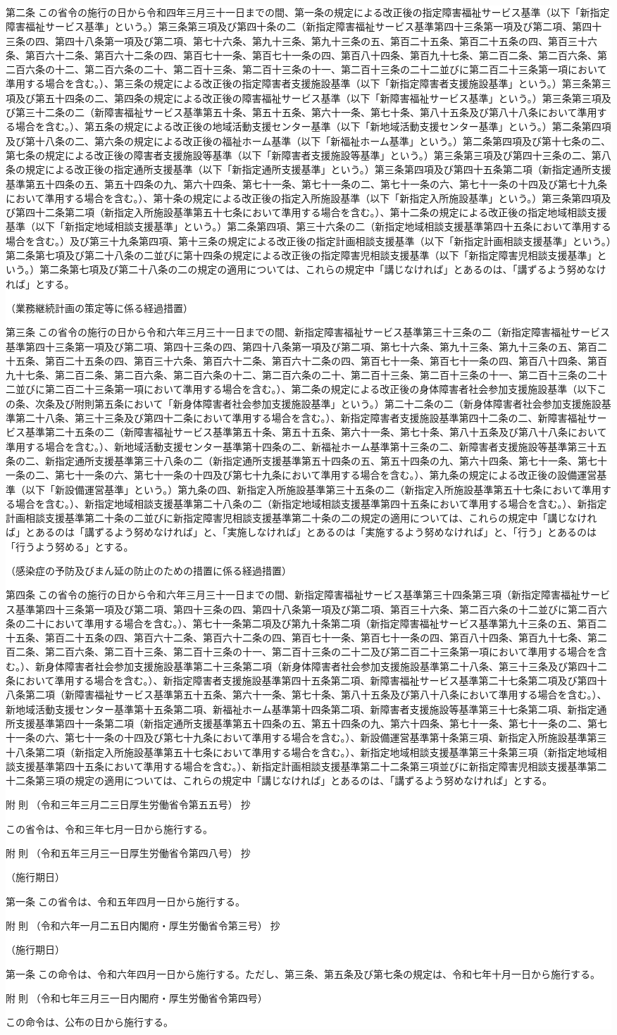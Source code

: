 第二条 この省令の施行の日から令和四年三月三十一日までの間、第一条の規定による改正後の指定障害福祉サービス基準（以下「新指定障害福祉サービス基準」という。）第三条第三項及び第四十条の二（新指定障害福祉サービス基準第四十三条第一項及び第二項、第四十三条の四、第四十八条第一項及び第二項、第七十六条、第九十三条、第九十三条の五、第百二十五条、第百二十五条の四、第百三十六条、第百六十二条、第百六十二条の四、第百七十一条、第百七十一条の四、第百八十四条、第百九十七条、第二百二条、第二百六条、第二百六条の十二、第二百六条の二十、第二百十三条、第二百十三条の十一、第二百十三条の二十二並びに第二百二十三条第一項において準用する場合を含む。）、第三条の規定による改正後の指定障害者支援施設基準（以下「新指定障害者支援施設基準」という。）第三条第三項及び第五十四条の二、第四条の規定による改正後の障害福祉サービス基準（以下「新障害福祉サービス基準」という。）第三条第三項及び第三十二条の二（新障害福祉サービス基準第五十条、第五十五条、第六十一条、第七十条、第八十五条及び第八十八条において準用する場合を含む。）、第五条の規定による改正後の地域活動支援センター基準（以下「新地域活動支援センター基準」という。）第二条第四項及び第十八条の二、第六条の規定による改正後の福祉ホーム基準（以下「新福祉ホーム基準」という。）第二条第四項及び第十七条の二、第七条の規定による改正後の障害者支援施設等基準（以下「新障害者支援施設等基準」という。）第三条第三項及び第四十三条の二、第八条の規定による改正後の指定通所支援基準（以下「新指定通所支援基準」という。）第三条第四項及び第四十五条第二項（新指定通所支援基準第五十四条の五、第五十四条の九、第六十四条、第七十一条、第七十一条の二、第七十一条の六、第七十一条の十四及び第七十九条において準用する場合を含む。）、第十条の規定による改正後の指定入所施設基準（以下「新指定入所施設基準」という。）第三条第四項及び第四十二条第二項（新指定入所施設基準第五十七条において準用する場合を含む。）、第十二条の規定による改正後の指定地域相談支援基準（以下「新指定地域相談支援基準」という。）第二条第四項、第三十六条の二（新指定地域相談支援基準第四十五条において準用する場合を含む。）及び第三十九条第四項、第十三条の規定による改正後の指定計画相談支援基準（以下「新指定計画相談支援基準」という。）第二条第七項及び第二十八条の二並びに第十四条の規定による改正後の指定障害児相談支援基準（以下「新指定障害児相談支援基準」という。）第二条第七項及び第二十八条の二の規定の適用については、これらの規定中「講じなければ」とあるのは、「講ずるよう努めなければ」とする。

（業務継続計画の策定等に係る経過措置）

第三条 この省令の施行の日から令和六年三月三十一日までの間、新指定障害福祉サービス基準第三十三条の二（新指定障害福祉サービス基準第四十三条第一項及び第二項、第四十三条の四、第四十八条第一項及び第二項、第七十六条、第九十三条、第九十三条の五、第百二十五条、第百二十五条の四、第百三十六条、第百六十二条、第百六十二条の四、第百七十一条、第百七十一条の四、第百八十四条、第百九十七条、第二百二条、第二百六条、第二百六条の十二、第二百六条の二十、第二百十三条、第二百十三条の十一、第二百十三条の二十二並びに第二百二十三条第一項において準用する場合を含む。）、第二条の規定による改正後の身体障害者社会参加支援施設基準（以下この条、次条及び附則第五条において「新身体障害者社会参加支援施設基準」という。）第二十二条の二（新身体障害者社会参加支援施設基準第二十八条、第三十三条及び第四十二条において準用する場合を含む。）、新指定障害者支援施設基準第四十二条の二、新障害福祉サービス基準第二十五条の二（新障害福祉サービス基準第五十条、第五十五条、第六十一条、第七十条、第八十五条及び第八十八条において準用する場合を含む。）、新地域活動支援センター基準第十四条の二、新福祉ホーム基準第十三条の二、新障害者支援施設等基準第三十五条の二、新指定通所支援基準第三十八条の二（新指定通所支援基準第五十四条の五、第五十四条の九、第六十四条、第七十一条、第七十一条の二、第七十一条の六、第七十一条の十四及び第七十九条において準用する場合を含む。）、第九条の規定による改正後の設備運営基準（以下「新設備運営基準」という。）第九条の四、新指定入所施設基準第三十五条の二（新指定入所施設基準第五十七条において準用する場合を含む。）、新指定地域相談支援基準第二十八条の二（新指定地域相談支援基準第四十五条において準用する場合を含む。）、新指定計画相談支援基準第二十条の二並びに新指定障害児相談支援基準第二十条の二の規定の適用については、これらの規定中「講じなければ」とあるのは「講ずるよう努めなければ」と、「実施しなければ」とあるのは「実施するよう努めなければ」と、「行う」とあるのは「行うよう努める」とする。

（感染症の予防及びまん延の防止のための措置に係る経過措置）

第四条 この省令の施行の日から令和六年三月三十一日までの間、新指定障害福祉サービス基準第三十四条第三項（新指定障害福祉サービス基準第四十三条第一項及び第二項、第四十三条の四、第四十八条第一項及び第二項、第百三十六条、第二百六条の十二並びに第二百六条の二十において準用する場合を含む。）、第七十一条第二項及び第九十条第二項（新指定障害福祉サービス基準第九十三条の五、第百二十五条、第百二十五条の四、第百六十二条、第百六十二条の四、第百七十一条、第百七十一条の四、第百八十四条、第百九十七条、第二百二条、第二百六条、第二百十三条、第二百十三条の十一、第二百十三条の二十二及び第二百二十三条第一項において準用する場合を含む。）、新身体障害者社会参加支援施設基準第二十三条第二項（新身体障害者社会参加支援施設基準第二十八条、第三十三条及び第四十二条において準用する場合を含む。）、新指定障害者支援施設基準第四十五条第二項、新障害福祉サービス基準第二十七条第二項及び第四十八条第二項（新障害福祉サービス基準第五十五条、第六十一条、第七十条、第八十五条及び第八十八条において準用する場合を含む。）、新地域活動支援センター基準第十五条第二項、新福祉ホーム基準第十四条第二項、新障害者支援施設等基準第三十七条第二項、新指定通所支援基準第四十一条第二項（新指定通所支援基準第五十四条の五、第五十四条の九、第六十四条、第七十一条、第七十一条の二、第七十一条の六、第七十一条の十四及び第七十九条において準用する場合を含む。）、新設備運営基準第十条第三項、新指定入所施設基準第三十八条第二項（新指定入所施設基準第五十七条において準用する場合を含む。）、新指定地域相談支援基準第三十条第三項（新指定地域相談支援基準第四十五条において準用する場合を含む。）、新指定計画相談支援基準第二十二条第三項並びに新指定障害児相談支援基準第二十二条第三項の規定の適用については、これらの規定中「講じなければ」とあるのは、「講ずるよう努めなければ」とする。

附 則 （令和三年三月二三日厚生労働省令第五五号） 抄

この省令は、令和三年七月一日から施行する。

附 則 （令和五年三月三一日厚生労働省令第四八号） 抄

（施行期日）

第一条 この省令は、令和五年四月一日から施行する。

附 則 （令和六年一月二五日内閣府・厚生労働省令第三号） 抄

（施行期日）

第一条 この命令は、令和六年四月一日から施行する。ただし、第三条、第五条及び第七条の規定は、令和七年十月一日から施行する。

附 則 （令和七年三月三一日内閣府・厚生労働省令第四号）

この命令は、公布の日から施行する。
